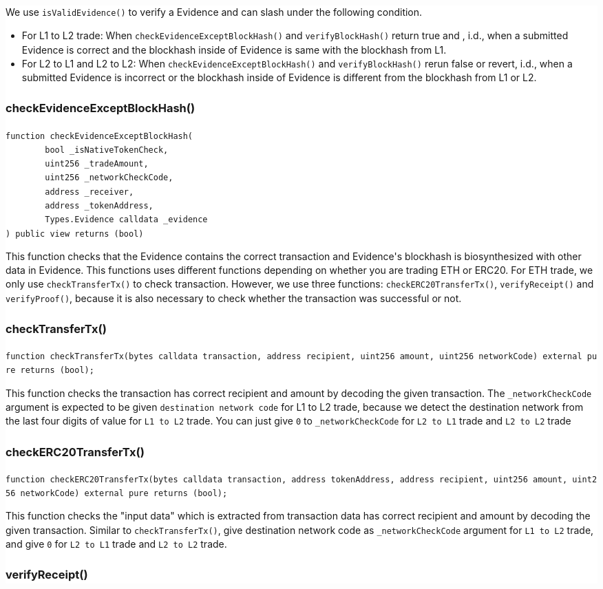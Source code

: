We use `isValidEvidence()` to verify a Evidence and can slash under the following condition.
- For L1 to L2 trade: When `checkEvidenceExceptBlockHash()` and `verifyBlockHash()` return true and , i.d., when a submitted Evidence is correct and the blockhash inside of Evidence is same with the blockhash from L1.
- For L2 to L1 and L2 to L2: When  `checkEvidenceExceptBlockHash()` and `verifyBlockHash()` rerun false or revert, i.d., when a submitted Evidence is incorrect or the blockhash inside of Evidence is different from the blockhash from L1 or L2.

### checkEvidenceExceptBlockHash()

```
function checkEvidenceExceptBlockHash(
		bool _isNativeTokenCheck,
		uint256 _tradeAmount,
		uint256 _networkCheckCode,
		address _receiver,
		address _tokenAddress,
		Types.Evidence calldata _evidence
) public view returns (bool)
```
This function checks that the Evidence contains the correct transaction and Evidence's blockhash is biosynthesized with other data in Evidence.
This functions uses different functions depending on whether you are trading ETH or ERC20.
For ETH trade, we only use `checkTransferTx()` to check transaction.
However, we use three functions: `checkERC20TransferTx()`, `verifyReceipt()` and `verifyProof()`, because it is also necessary to check whether the transaction was successful or not.

### checkTransferTx()

```solidity
function checkTransferTx(bytes calldata transaction, address recipient, uint256 amount, uint256 networkCode) external pure returns (bool);
```

This function checks the transaction has correct recipient and amount by decoding the given transaction.
The `_networkCheckCode` argument is expected to be given `destination network code` for L1 to L2 trade, because we detect the destination network from the last four digits of value for `L1 to L2` trade.
You can just give `0` to `_networkCheckCode` for `L2 to L1` trade and `L2 to L2` trade

### checkERC20TransferTx()

```solidity
function checkERC20TransferTx(bytes calldata transaction, address tokenAddress, address recipient, uint256 amount, uint256 networkCode) external pure returns (bool);
```

This function checks the "input data" which is extracted from transaction data has correct recipient and amount by decoding the given transaction.
Similar to `checkTransferTx()`, give destination network code as `_networkCheckCode` argument for `L1 to L2` trade, and give `0` for `L2 to L1` trade and `L2 to L2` trade.

### verifyReceipt()
